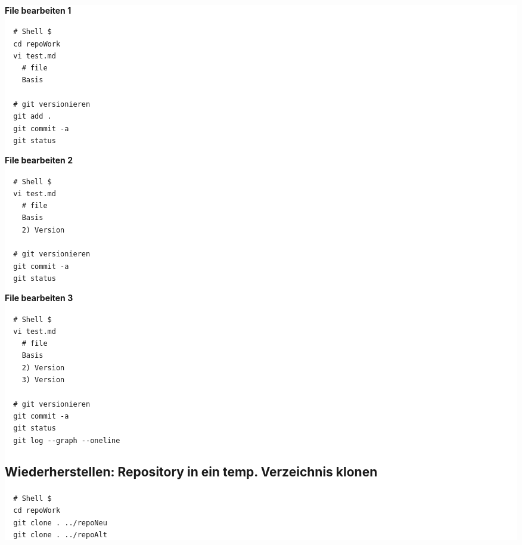 **File bearbeiten 1**

~~~
  # Shell $
  cd repoWork
  vi test.md
    # file
    Basis

  # git versionieren
  git add .
  git commit -a
  git status
~~~

**File bearbeiten 2**

~~~
  # Shell $
  vi test.md
    # file
    Basis
    2) Version

  # git versionieren
  git commit -a
  git status
~~~

**File bearbeiten 3**

~~~
  # Shell $
  vi test.md
    # file
    Basis
    2) Version
    3) Version

  # git versionieren
  git commit -a
  git status
  git log --graph --oneline
~~~

##  Wiederherstellen: Repository in ein temp. Verzeichnis klonen

~~~
  # Shell $
  cd repoWork
  git clone . ../repoNeu
  git clone . ../repoAlt
~~~
